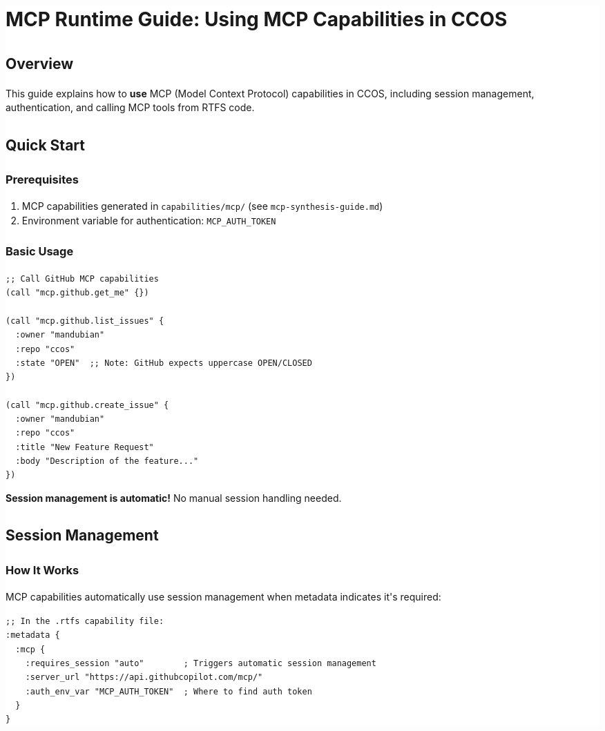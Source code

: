 # MCP Runtime Guide: Using MCP Capabilities in CCOS

## Overview

This guide explains how to **use** MCP (Model Context Protocol) capabilities in CCOS, including session management, authentication, and calling MCP tools from RTFS code.

## Quick Start

### Prerequisites

1. MCP capabilities generated in `capabilities/mcp/` (see `mcp-synthesis-guide.md`)
2. Environment variable for authentication: `MCP_AUTH_TOKEN`

### Basic Usage

```rtfs
;; Call GitHub MCP capabilities
(call "mcp.github.get_me" {})

(call "mcp.github.list_issues" {
  :owner "mandubian"
  :repo "ccos"
  :state "OPEN"  ;; Note: GitHub expects uppercase OPEN/CLOSED
})

(call "mcp.github.create_issue" {
  :owner "mandubian"
  :repo "ccos"
  :title "New Feature Request"
  :body "Description of the feature..."
})
```

**Session management is automatic!** No manual session handling needed.

## Session Management

### How It Works

MCP capabilities automatically use session management when metadata indicates it's required:

```rtfs
;; In the .rtfs capability file:
:metadata {
  :mcp {
    :requires_session "auto"        ; Triggers automatic session management
    :server_url "https://api.githubcopilot.com/mcp/"
    :auth_env_var "MCP_AUTH_TOKEN"  ; Where to find auth token
  }
}
```
